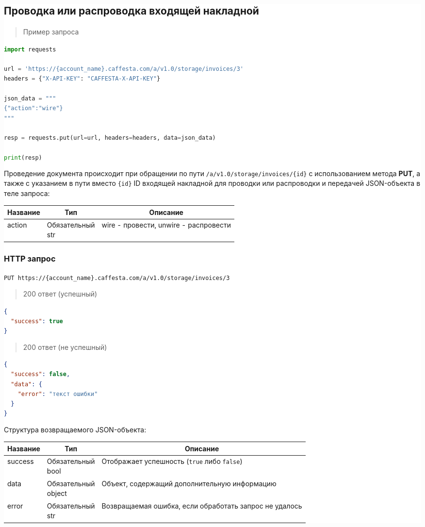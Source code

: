 ## Проводка или распроводка входящей накладной

> Пример запроса

```python
import requests

url = 'https://{account_name}.caffesta.com/a/v1.0/storage/invoices/3'
headers = {"X-API-KEY": "CAFFESTA-X-API-KEY"}

json_data = """
{"action":"wire"}
"""

resp = requests.put(url=url, headers=headers, data=json_data)

print(resp)
```

Проведение документа происходит при обращении по пути `/a/v1.0/storage/invoices/{id}` с использованием метода **PUT**,
а также с указанием в пути вместо `{id}` ID входящей накладной для проводки или распроводки и передачей JSON-объекта в
теле запроса:

| Название | Тип                  | Описание                              |
|----------|----------------------|---------------------------------------|
| action   | Обязательный<br/>str | wire - провести, unwire - распровести |

### HTTP запрос

`PUT https://{account_name}.caffesta.com/a/v1.0/storage/invoices/3`


> 200 ответ (успешный)

```json
{
  "success": true
}
```

> 200 ответ (не успешный)

```json
{
  "success": false,
  "data": {
    "error": "текст ошибки"
  }
}
```

Структура возвращаемого JSON-объекта:

| Название | Тип                     | Описание                                               |
|----------|-------------------------|--------------------------------------------------------|
| success  | Обязательный<br/>bool   | Отображает успешность (`true` либо `false`)            |
| data     | Обязательный<br/>object | Объект, содержащий дополнительную информацию           |
| error    | Обязательный<br/>str    | Возвращаемая ошибка, если обработать запрос не удалось |
